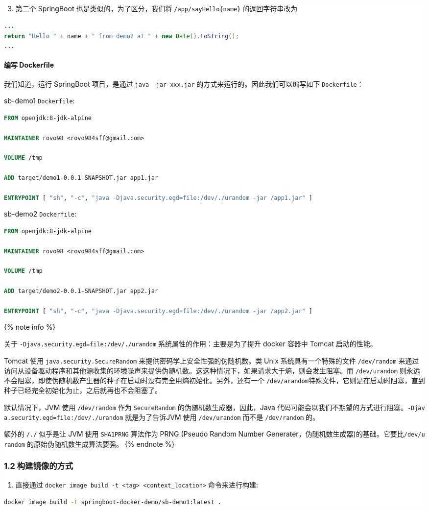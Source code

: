 3. 第二个 SpringBoot 也是类似的，为了区分，我们将 ``/app/sayHello{name}`` 的返回字符串改为 
```java
...
return "Hello " + name + " from demo2 at " + new Date().toString();
...
```

#### 编写 Dockerfile

我们知道，运行 SpringBoot 项目，是通过 ``java -jar xxx.jar`` 的方式来运行的。因此我们可以编写如下 ``Dockerfile``：

sb-demo1 ``Dockerfile``:
```dockerfile
FROM openjdk:8-jdk-alpine

MAINTAINER rovo98 <rovo984sff@gmail.com>

VOLUME /tmp

ADD target/demo1-0.0.1-SNAPSHOT.jar app1.jar

ENTRYPOINT [ "sh", "-c", "java -Djava.security.egd=file:/dev/./urandom -jar /app1.jar" ]
```

sb-demo2 ``Dockerfile``:
```dockerfile
FROM openjdk:8-jdk-alpine

MAINTAINER rovo98 <rovo984sff@gmail.com>

VOLUME /tmp

ADD target/demo2-0.0.1-SNAPSHOT.jar app2.jar

ENTRYPOINT [ "sh", "-c", "java -Djava.security.egd=file:/dev/./urandom -jar /app2.jar" ]
```

{% note info %}

关于 ``-Djava.security.egd=file:/dev/./urandom`` 系统属性的作用：主要是为了提升 docker 容器中 Tomcat 启动的性能。

Tomcat 使用 ``java.security.SecureRandom`` 来提供密码学上安全性强的伪随机数。类 Unix 系统具有一个特殊的文件 ``/dev/random`` 来通过访问从设备驱动程序和其他源收集的环境噪声来提供伪随机数。这这种情况下，如果请求大于熵，则会发生阻塞。而 ``/dev/urandom`` 则永远不会阻塞，即使伪随机数产生器的种子在启动时没有完全用熵初始化。另外，还有一个 ``/dev/arandom``特殊文件，它则是在启动时阻塞，直到种子已经完全初始化为止，之后就再也不会阻塞了。

默认情况下，JVM 使用 ``/dev/random`` 作为 ``SecureRandom`` 的伪随机数生成器，因此，Java 代码可能会以我们不期望的方式进行阻塞。``-Djava.security.egd=file:/dev/./urandom`` 就是为了告诉JVM 使用 ``/dev/urandom`` 而不是 ``/dev/random`` 的。

额外的  ``/./`` 似乎是让 JVM 使用 ``SHA1PRNG`` 算法作为 PRNG (Pseudo Random Number Generater，伪随机数生成器)的基础。它要比``/dev/urandom`` 的原始伪随机数生成算法要强。
{% endnote %}

### 1.2 构建镜像的方式

1. 直接通过 ``docker image build -t <tag> <context_location>`` 命令来进行构建:
```sh
docker image build -t springboot-docker-demo/sb-demo1:latest .
```
